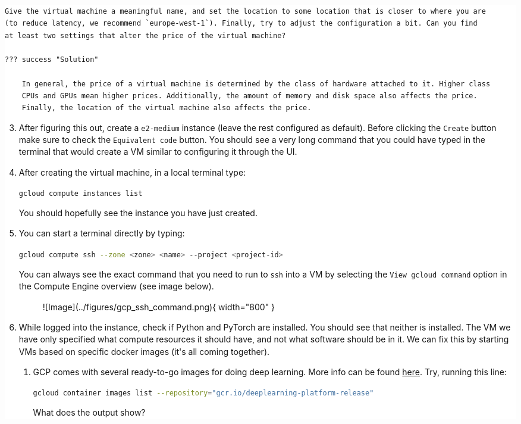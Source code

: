     Give the virtual machine a meaningful name, and set the location to some location that is closer to where you are
    (to reduce latency, we recommend `europe-west-1`). Finally, try to adjust the configuration a bit. Can you find
    at least two settings that alter the price of the virtual machine?

    ??? success "Solution"

        In general, the price of a virtual machine is determined by the class of hardware attached to it. Higher class
        CPUs and GPUs mean higher prices. Additionally, the amount of memory and disk space also affects the price.
        Finally, the location of the virtual machine also affects the price.

3. After figuring this out, create a `e2-medium` instance (leave the rest configured as default). Before clicking the
    `Create` button make sure to check the `Equivalent code` button. You should see a very long command that you
    could have typed in the terminal that would create a VM similar to configuring it through the UI.

4. After creating the virtual machine, in a local terminal type:

    ```bash
    gcloud compute instances list
    ```

    You should hopefully see the instance you have just created.

5. You can start a terminal directly by typing:

    ```bash
    gcloud compute ssh --zone <zone> <name> --project <project-id>
    ```

    You can always see the exact command that you need to run to `ssh` into a VM by selecting the
    `View gcloud command` option in the Compute Engine overview (see image below).

    <figure markdown>
    ![Image](../figures/gcp_ssh_command.png){ width="800"  }
    </figure>

6. While logged into the instance, check if Python and PyTorch are installed.
    You should see that neither is installed. The VM we have only specified what
    compute resources it should have, and not what software should be in it. We
    can fix this by starting VMs based on specific docker images (it's all coming together).

    1. GCP comes with several ready-to-go images for doing deep learning.
        More info can be found [here](https://cloud.google.com/deep-learning-containers/docs/choosing-container).
        Try, running this line:

        ```bash
        gcloud container images list --repository="gcr.io/deeplearning-platform-release"
        ```

        What does the output show?
